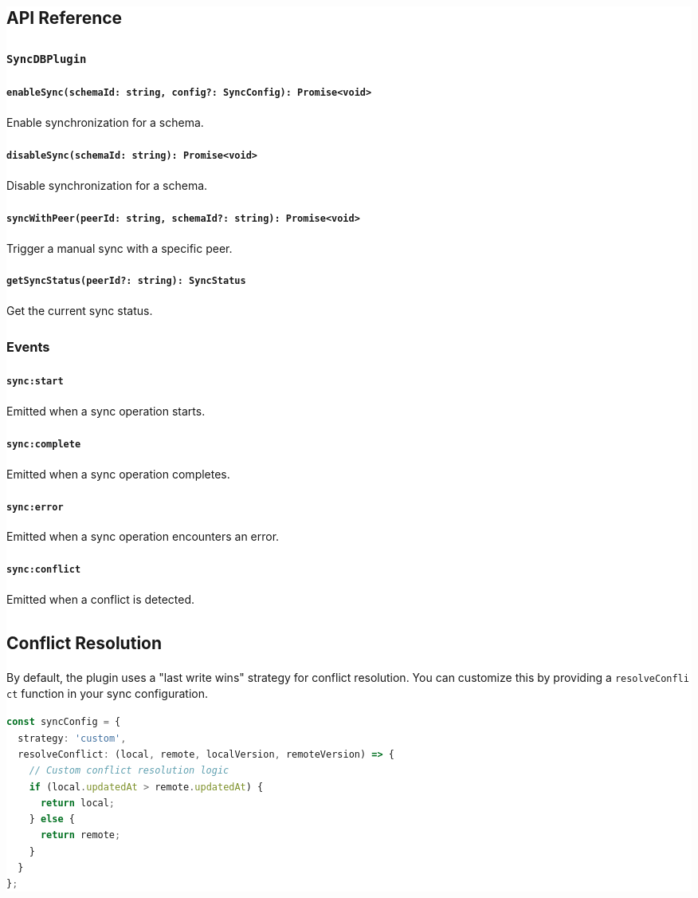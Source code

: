 ## API Reference

### `SyncDBPlugin`

#### `enableSync(schemaId: string, config?: SyncConfig): Promise<void>`

Enable synchronization for a schema.

#### `disableSync(schemaId: string): Promise<void>`

Disable synchronization for a schema.

#### `syncWithPeer(peerId: string, schemaId?: string): Promise<void>`

Trigger a manual sync with a specific peer.

#### `getSyncStatus(peerId?: string): SyncStatus`

Get the current sync status.

### Events

#### `sync:start`
Emitted when a sync operation starts.

#### `sync:complete`
Emitted when a sync operation completes.

#### `sync:error`
Emitted when a sync operation encounters an error.

#### `sync:conflict`
Emitted when a conflict is detected.

## Conflict Resolution

By default, the plugin uses a "last write wins" strategy for conflict resolution. You can customize this by providing a `resolveConflict` function in your sync configuration.

```typescript
const syncConfig = {
  strategy: 'custom',
  resolveConflict: (local, remote, localVersion, remoteVersion) => {
    // Custom conflict resolution logic
    if (local.updatedAt > remote.updatedAt) {
      return local;
    } else {
      return remote;
    }
  }
};
```
